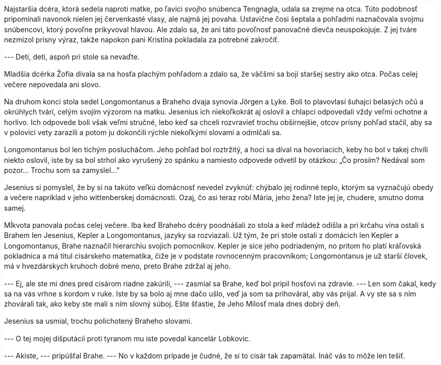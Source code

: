 Najstaršia dcéra, ktorá sedela naproti matke, po ľavici svojho snúbenca
Tengnagla, udala sa zrejme na otca. Túto podobnosť pripomínali navonok
nielen jej červenkasté vlasy, ale najmä jej povaha. Ustavične čosi
šeptala a pohľadmi naznačovala svojmu snúbencovi, ktorý povoľne
prikyvoval hlavou. Ale zdalo sa, že ani táto povoľnosť panovačné dievča
neuspokojuje. Z jej tváre nezmizol prísny výraz, takže napokon pani
Kristína pokladala za potrebné zakročiť.

--- Deti, deti, aspoň pri stole sa nevaďte.

Mladšia dcérka Žofia dívala sa na hosťa plachým pohľadom a zdalo sa, že
väčšmi sa bojí staršej sestry ako otca. Počas celej večere nepovedala
ani slovo.

Na druhom konci stola sedel Longomontanus a Braheho dvaja synovia Jörgen
a Lyke. Boli to plavovlasí šuhajci belasých očú a okrúhlych tvárí, celým
svojím výzorom na matku. Jesenius ich niekoľkokrát aj oslovil a chlapci
odpovedali vždy veľmi ochotne a horlivo. Ich odpovede boli však veľmi
stručné, lebo keď sa chceli rozvravieť trochu obšírnejšie, otcov prísny
pohľad stačil, aby sa v polovici vety zarazili a potom ju dokončili
rýchle niekoľkými slovami a odmlčali sa.

Longomontanus bol len tichým poslucháčom. Jeho pohľad bol roztržitý, a
hoci sa díval na hovoriacich, keby ho bol v takej chvíli niekto oslovil,
iste by sa bol strhol ako vyrušený zo spánku a namiesto odpovede odvetil
by otázkou: „Čo prosím? Nedával som pozor\... Trochu som sa
zamyslel\..."

Jesenius si pomyslel, že by si na takúto veľkú domácnosť nevedel
zvyknúť: chýbalo jej rodinné teplo, ktorým sa vyznačujú obedy a večere
napríklad v jeho wittenberskej domácnosti. Ozaj, čo asi teraz robí
Mária, jeho žena? Iste jej je, chudere, smutno doma samej.

Mĺkvota panovala počas celej večere. Iba keď Braheho dcéry poodnášali zo
stola a keď mládež odišla a pri krčahu vína ostali s Brahem len
Jesenius, Kepler a Longomontanus, jazyky sa rozviazali. Už tým, že pri
stole ostali z domácich len Kepler a Longomontanus, Brahe naznačil
hierarchiu svojich pomocníkov. Kepler je síce jeho podriadeným, no
pritom ho platí kráľovská pokladnica a má titul cisárskeho matematika,
čiže je v podstate rovnocenným pracovníkom; Longomontanus je už starší
človek, má v hvezdárskych kruhoch dobré meno, preto Brahe zdržal aj
jeho.

--- Ej, ale ste mi dnes pred cisárom riadne zakúrili, --- zasmial sa
Brahe, keď bol pripil hosťovi na zdravie. --- Len som čakal, kedy sa na
vás vrhne s kordom v ruke. Iste by sa bolo aj mne dačo ušlo, veď ja som
sa prihováral, aby vás prijal. A vy ste sa s ním zhovárali tak, ako keby
ste mali s ním slovný súboj. Ešte šťastie, že Jeho Milosť mala dnes
dobrý deň.

Jesenius sa usmial, trochu polichotený Braheho slovami.

--- O tej mojej dišputácii proti tyranom mu iste povedal kancelár
Lobkovic.

--- Akiste, --- pripúšťal Brahe. --- No v každom prípade je čudné, že si
to cisár tak zapamätal. Ináč vás to môže len tešiť.
